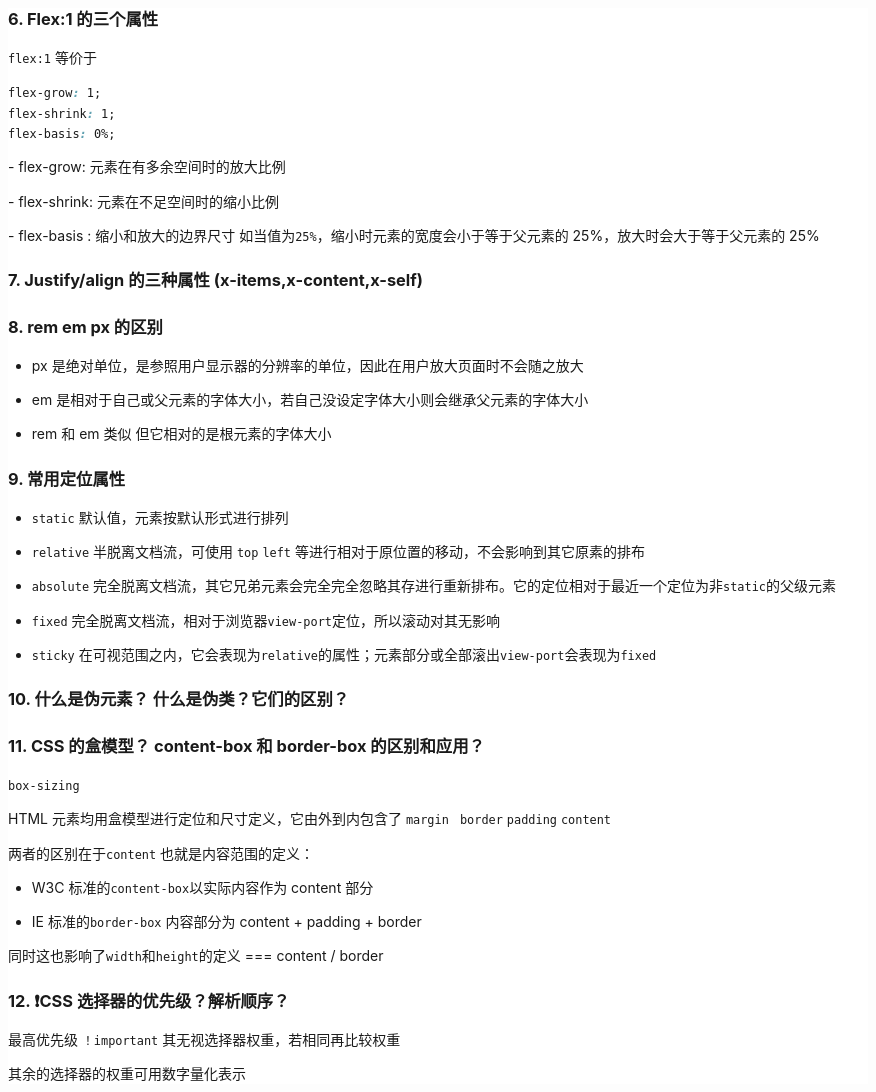 ### 6. Flex:1 的三个属性

`flex:1` 等价于

```css
flex-grow: 1;
flex-shrink: 1;
flex-basis: 0%;
```

\- flex-grow: 元素在有多余空间时的放大比例

\- flex-shrink: 元素在不足空间时的缩小比例

\- flex-basis : 缩小和放大的边界尺寸 如当值为`25%`，缩小时元素的宽度会小于等于父元素的 25%，放大时会大于等于父元素的 25%

### 7. Justify/align 的三种属性 (x-items,x-content,x-self)

### 8. rem em px 的区别

- px 是绝对单位，是参照用户显示器的分辨率的单位，因此在用户放大页面时不会随之放大

- em 是相对于自己或父元素的字体大小，若自己没设定字体大小则会继承父元素的字体大小

- rem 和 em 类似 但它相对的是根元素的字体大小

### 9. 常用定位属性

- `static` 默认值，元素按默认形式进行排列

- `relative` 半脱离文档流，可使用 `top` `left` 等进行相对于原位置的移动，不会影响到其它原素的排布

- `absolute` 完全脱离文档流，其它兄弟元素会完全完全忽略其存进行重新排布。它的定位相对于最近一个定位为非`static`的父级元素

- `fixed` 完全脱离文档流，相对于浏览器`view-port`定位，所以滚动对其无影响

- `sticky` 在可视范围之内，它会表现为`relative`的属性；元素部分或全部滚出`view-port`会表现为`fixed`

### 10. 什么是伪元素？ 什么是伪类？它们的区别？

### 11. CSS 的盒模型？ content-box 和 border-box 的区别和应用？

`box-sizing`

HTML 元素均用盒模型进行定位和尺寸定义，它由外到内包含了 `margin ` `border` `padding` `content`

两者的区别在于`content` 也就是内容范围的定义：

- W3C 标准的`content-box`以实际内容作为 content 部分

- IE 标准的`border-box` 内容部分为 content + padding + border

同时这也影响了`width`和`height`的定义 === content / border

### 12. ❗️CSS 选择器的优先级？解析顺序？

最高优先级 `！important` 其无视选择器权重，若相同再比较权重

其余的选择器的权重可用数字量化表示
